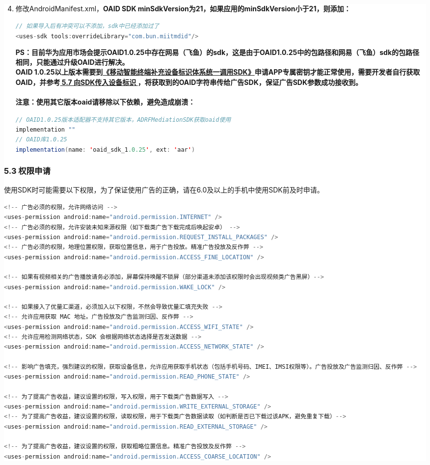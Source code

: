 4. 修改AndroidManifest.xml，**OAID SDK minSdkVersion为21，如果应用的minSdkVersion小于21，则添加：**
    ```java
    // 如果导入后有冲突可以不添加，sdk中已经添加过了
    <uses-sdk tools:overrideLibrary="com.bun.miitmdid"/>
    ```

    **PS：目前华为应用市场会提示OAID1.0.25中存在网易（飞鱼）的sdk，这是由于OAID1.0.25中的包路径和网易（飞鱼）sdk的包路径相同，只能通过升级OAID进行解决。<br>
    OAID 1.0.25以上版本需要到[《移动智能终端补充设备标识体系统一调用SDK》](http://www.msa-alliance.cn/col.jsp?id=120)申请APP专属密钥才能正常使用，需要开发者自行获取OAID，并参考<a href="#custom_controller"> 5.7 向SDK传入设备标识 </a> ，将获取到的OAID字符串传给广告SDK，保证广告SDK参数成功接收到。**<br><br>
    **注意：使用其它版本oaid请移除以下依赖，避免造成崩溃：**
    
    ```java
    // OAID1.0.25版本适配器不支持其它版本，ADRFMediationSDK获取oaid使用
    implementation ""
    // OAID库1.0.25
    implementation(name: 'oaid_sdk_1.0.25', ext: 'aar')
    ```


### 5.3 权限申请

  使用SDK时可能需要以下权限，为了保证使用广告的正确，请在6.0及以上的手机中使用SDK前及时申请。

```java
<!-- 广告必须的权限，允许网络访问 -->
<uses-permission android:name="android.permission.INTERNET" />
<!-- 广告必须的权限，允许安装未知来源权限（如下载类广告下载完成后唤起安卓） -->
<uses-permission android:name="android.permission.REQUEST_INSTALL_PACKAGES" />
<!-- 广告必须的权限，地理位置权限，获取位置信息，用于广告投放。精准广告投放及反作弊 -->
<uses-permission android:name="android.permission.ACCESS_FINE_LOCATION" />

<!-- 如果有视频相关的广告播放请务必添加，屏幕保持唤醒不锁屏（部分渠道未添加该权限时会出现视频类广告黑屏）-->
<uses-permission android:name="android.permission.WAKE_LOCK" />

<!-- 如果接入了优量汇渠道，必须加入以下权限，不然会导致优量汇填充失败 -->
<!-- 允许应用获取 MAC 地址。广告投放及广告监测归因、反作弊 -->
<uses-permission android:name="android.permission.ACCESS_WIFI_STATE" />
<!-- 允许应用检测网络状态，SDK 会根据网络状态选择是否发送数据 -->
<uses-permission android:name="android.permission.ACCESS_NETWORK_STATE" />

<!-- 影响广告填充，强烈建议的权限，获取设备信息，允许应用获取手机状态（包括手机号码、IMEI、IMSI权限等）。广告投放及广告监测归因、反作弊 -->
<uses-permission android:name="android.permission.READ_PHONE_STATE" />

<!-- 为了提高广告收益，建议设置的权限，写入权限，用于下载类广告数据写入 -->
<uses-permission android:name="android.permission.WRITE_EXTERNAL_STORAGE" />
<!-- 为了提高广告收益，建议设置的权限，读取权限，用于下载类广告数据读取（如判断是否已下载过该APK，避免重复下载）-->
<uses-permission android:name="android.permission.READ_EXTERNAL_STORAGE" />

<!-- 为了提高广告收益，建议设置的权限，获取粗略位置信息。精准广告投放及反作弊 -->
<uses-permission android:name="android.permission.ACCESS_COARSE_LOCATION" />
```

